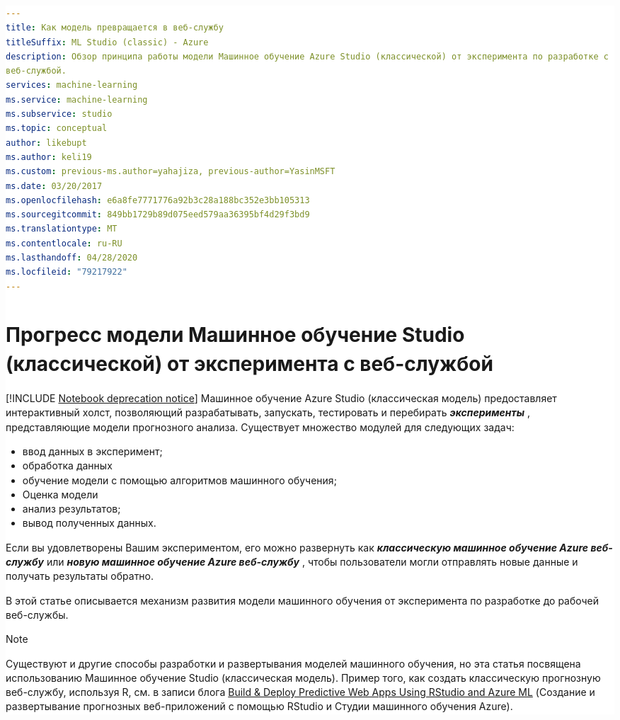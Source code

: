 ```yaml
---
title: Как модель превращается в веб-службу
titleSuffix: ML Studio (classic) - Azure
description: Обзор принципа работы модели Машинное обучение Azure Studio (классической) от эксперимента по разработке с веб-службой.
services: machine-learning
ms.service: machine-learning
ms.subservice: studio
ms.topic: conceptual
author: likebupt
ms.author: keli19
ms.custom: previous-ms.author=yahajiza, previous-author=YasinMSFT
ms.date: 03/20/2017
ms.openlocfilehash: e6a8fe7771776a92b3c28a188bc352e3bb105313
ms.sourcegitcommit: 849bb1729b89d075eed579aa36395bf4d29f3bd9
ms.translationtype: MT
ms.contentlocale: ru-RU
ms.lasthandoff: 04/28/2020
ms.locfileid: "79217922"
---
```

# <a name="how-a-machine-learning-studio-classic-model-progresses-from-an-experiment-to-a-web-service"></a>Прогресс модели Машинное обучение Studio (классической) от эксперимента с веб-службой

[!INCLUDE [Notebook deprecation notice](../../../includes/aml-studio-notebook-notice.md)]
Машинное обучение Azure Studio (классическая модель) предоставляет интерактивный холст, позволяющий разрабатывать, запускать, тестировать и перебирать ***эксперименты*** , представляющие модели прогнозного анализа. Существует множество модулей для следующих задач:

* ввод данных в эксперимент;
* обработка данных
* обучение модели с помощью алгоритмов машинного обучения;
* Оценка модели
* анализ результатов;
* вывод полученных данных.

Если вы удовлетворены Вашим экспериментом, его можно развернуть как ***классическую машинное обучение Azure веб-службу*** или ***новую машинное обучение Azure веб-службу*** , чтобы пользователи могли отправлять новые данные и получать результаты обратно.

В этой статье описывается механизм развития модели машинного обучения от эксперимента по разработке до рабочей веб-службы.

> [!NOTE]
> Существуют и другие способы разработки и развертывания моделей машинного обучения, но эта статья посвящена использованию Машинное обучение Studio (классическая модель). Пример того, как создать классическую прогнозную веб-службу, используя R, см. в записи блога [Build & Deploy Predictive Web Apps Using RStudio and Azure ML](https://blogs.technet.com/b/machinelearning/archive/2015/09/25/build-and-deploy-a-predictive-web-app-using-rstudio-and-azure-ml.aspx) (Создание и развертывание прогнозных веб-приложений с помощью RStudio и Студии машинного обучения Azure).
>
>
